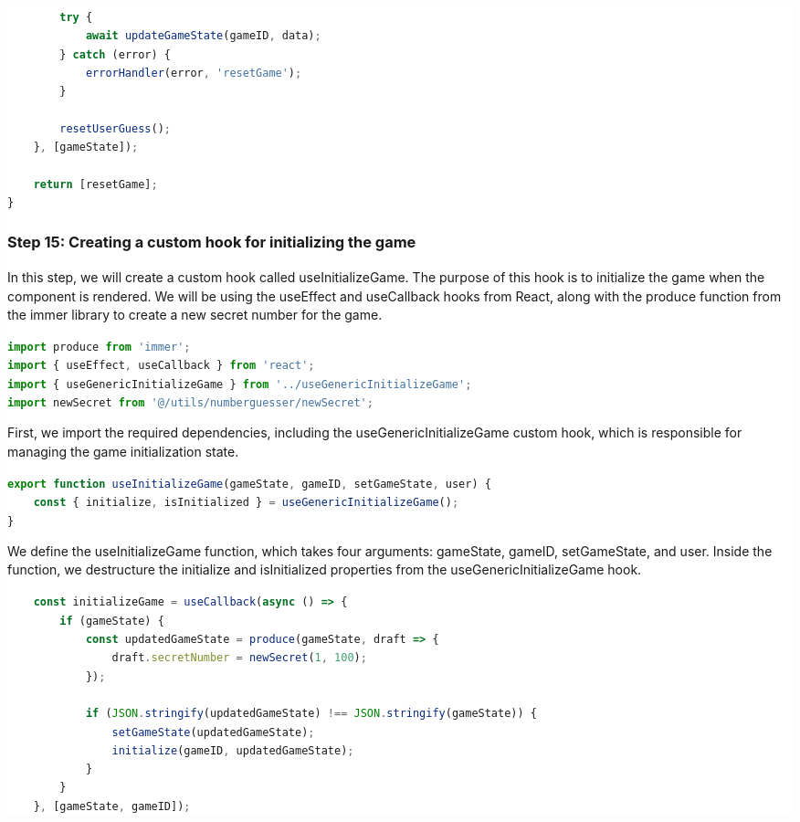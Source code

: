 ```javascript
        try {
            await updateGameState(gameID, data);
        } catch (error) {
            errorHandler(error, 'resetGame');
        }

        resetUserGuess();
    }, [gameState]);

    return [resetGame];
}

```

### Step 15: Creating a custom hook for initializing the game
In this step, we will create a custom hook called useInitializeGame. The purpose of this hook is to initialize the game when the component is rendered. We will be using the useEffect and useCallback hooks from React, along with the produce function from the immer library to create a new secret number for the game.

```javascript
import produce from 'immer';
import { useEffect, useCallback } from 'react';
import { useGenericInitializeGame } from '../useGenericInitializeGame';
import newSecret from '@/utils/numberguesser/newSecret';
```

First, we import the required dependencies, including the useGenericInitializeGame custom hook, which is responsible for managing the game initialization state.

```javascript
export function useInitializeGame(gameState, gameID, setGameState, user) {
    const { initialize, isInitialized } = useGenericInitializeGame();
}
```
We define the useInitializeGame function, which takes four arguments: gameState, gameID, setGameState, and user. Inside the function, we destructure the initialize and isInitialized properties from the useGenericInitializeGame hook.

```javascript
    const initializeGame = useCallback(async () => {
        if (gameState) {
            const updatedGameState = produce(gameState, draft => {
                draft.secretNumber = newSecret(1, 100);
            });

            if (JSON.stringify(updatedGameState) !== JSON.stringify(gameState)) {
                setGameState(updatedGameState);
                initialize(gameID, updatedGameState);
            }
        }
    }, [gameState, gameID]);
```
